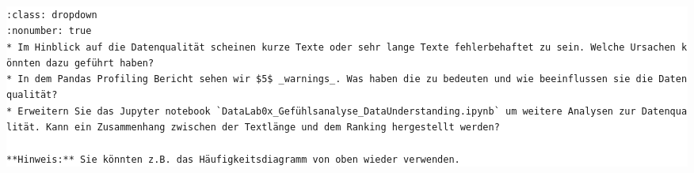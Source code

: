 ```{exercise} Ihre Aufgaben
:class: dropdown
:nonumber: true
* Im Hinblick auf die Datenqualität scheinen kurze Texte oder sehr lange Texte fehlerbehaftet zu sein. Welche Ursachen könnten dazu geführt haben?
* In dem Pandas Profiling Bericht sehen wir $5$ _warnings_. Was haben die zu bedeuten und wie beeinflussen sie die Datenqualität?
* Erweitern Sie das Jupyter notebook `DataLab0x_Gefühlsanalyse_DataUnderstanding.ipynb` um weitere Analysen zur Datenqualität. Kann ein Zusammenhang zwischen der Textlänge und dem Ranking hergestellt werden? 

**Hinweis:** Sie könnten z.B. das Häufigkeitsdiagramm von oben wieder verwenden.
```
